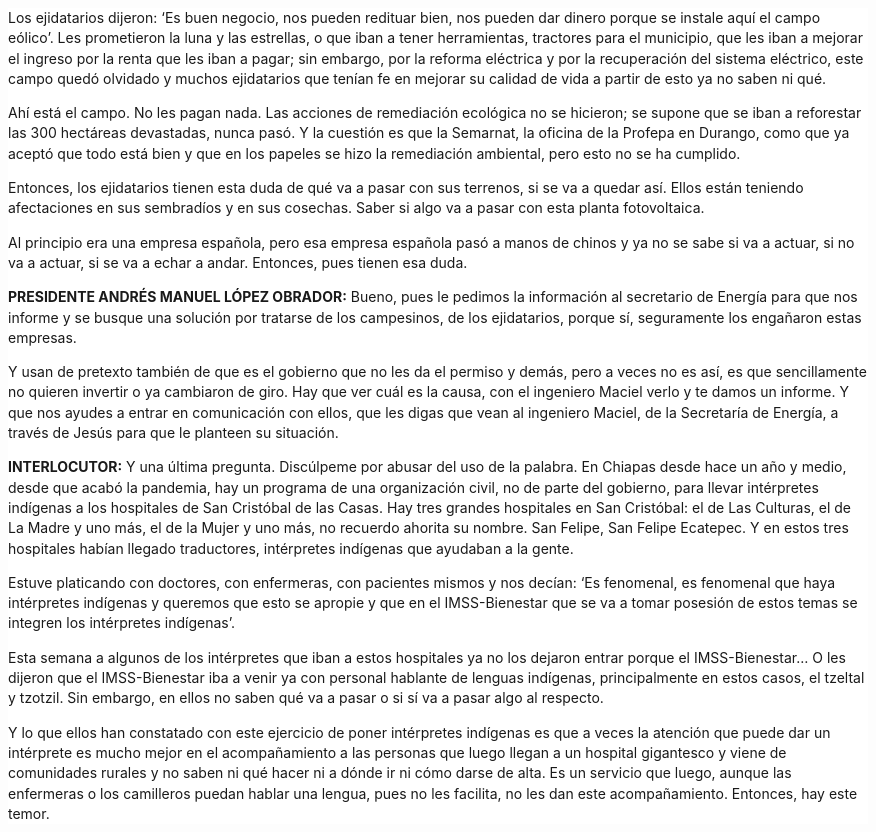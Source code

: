 Los ejidatarios dijeron: ‘Es buen negocio, nos pueden redituar bien, nos
pueden dar dinero porque se instale aquí el campo eólico’. Les prometieron la
luna y las estrellas, o que iban a tener herramientas, tractores para el
municipio, que les iban a mejorar el ingreso por la renta que les iban a
pagar; sin embargo, por la reforma eléctrica y por la recuperación del sistema
eléctrico, este campo quedó olvidado y muchos ejidatarios que tenían fe en
mejorar su calidad de vida a partir de esto ya no saben ni qué.

Ahí está el campo. No les pagan nada. Las acciones de remediación ecológica no
se hicieron; se supone que se iban a reforestar las 300 hectáreas devastadas,
nunca pasó. Y la cuestión es que la Semarnat, la oficina de la Profepa en
Durango, como que ya aceptó que todo está bien y que en los papeles se hizo la
remediación ambiental, pero esto no se ha cumplido.

Entonces, los ejidatarios tienen esta duda de qué va a pasar con sus terrenos,
si se va a quedar así. Ellos están teniendo afectaciones en sus sembradíos y
en sus cosechas. Saber si algo va a pasar con esta planta fotovoltaica.

Al principio era una empresa española, pero esa empresa española pasó a manos
de chinos y ya no se sabe si va a actuar, si no va a actuar, si se va a echar
a andar. Entonces, pues tienen esa duda.

**PRESIDENTE ANDRÉS MANUEL LÓPEZ OBRADOR:** Bueno, pues le pedimos la
información al secretario de Energía para que nos informe y se busque una
solución por tratarse de los campesinos, de los ejidatarios, porque sí,
seguramente los engañaron estas empresas.

Y usan de pretexto también de que es el gobierno que no les da el permiso y
demás, pero a veces no es así, es que sencillamente no quieren invertir o ya
cambiaron de giro. Hay que ver cuál es la causa, con el ingeniero Maciel verlo
y te damos un informe. Y que nos ayudes a entrar en comunicación con ellos,
que les digas que vean al ingeniero Maciel, de la Secretaría de Energía, a
través de Jesús para que le planteen su situación.

**INTERLOCUTOR:** Y una última pregunta. Discúlpeme por abusar del uso de la
palabra. En Chiapas desde hace un año y medio, desde que acabó la pandemia,
hay un programa de una organización civil, no de parte del gobierno, para
llevar intérpretes indígenas a los hospitales de San Cristóbal de las Casas.
Hay tres grandes hospitales en San Cristóbal: el de Las Culturas, el de La
Madre y uno más, el de la Mujer y uno más, no recuerdo ahorita su nombre. San
Felipe, San Felipe Ecatepec. Y en estos tres hospitales habían llegado
traductores, intérpretes indígenas que ayudaban a la gente.

Estuve platicando con doctores, con enfermeras, con pacientes mismos y nos
decían: ‘Es fenomenal, es fenomenal que haya intérpretes indígenas y queremos
que esto se apropie y que en el IMSS-Bienestar que se va a tomar posesión de
estos temas se integren los intérpretes indígenas’.

Esta semana a algunos de los intérpretes que iban a estos hospitales ya no los
dejaron entrar porque el IMSS-Bienestar… O les dijeron que el IMSS-Bienestar
iba a venir ya con personal hablante de lenguas indígenas, principalmente en
estos casos, el tzeltal y tzotzil. Sin embargo, en ellos no saben qué va a
pasar o si sí va a pasar algo al respecto.

Y lo que ellos han constatado con este ejercicio de poner intérpretes
indígenas es que a veces la atención que puede dar un intérprete es mucho
mejor en el acompañamiento a las personas que luego llegan a un hospital
gigantesco y viene de comunidades rurales y no saben ni qué hacer ni a dónde
ir ni cómo darse de alta. Es un servicio que luego, aunque las enfermeras o
los camilleros puedan hablar una lengua, pues no les facilita, no les dan este
acompañamiento. Entonces, hay este temor.
